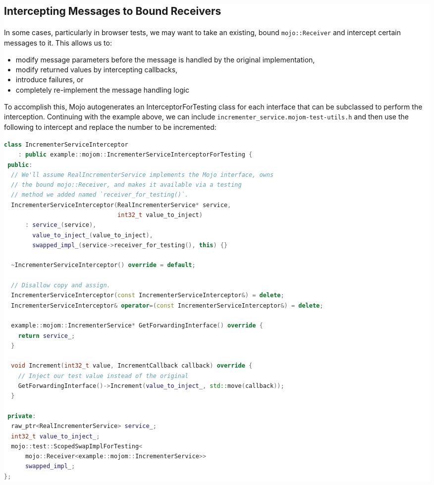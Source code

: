 ## Intercepting Messages to Bound Receivers

In some cases, particularly in browser tests, we may want to take an existing,
bound `mojo::Receiver` and intercept certain messages to it. This allows us to:
 - modify message parameters before the message is handled by the original
   implementation,
 - modify returned values by intercepting callbacks,
 - introduce failures, or
 - completely re-implement the message handling logic

To accomplish this, Mojo autogenerates an InterceptorForTesting class for each
interface that can be subclassed to perform the interception. Continuing with
the example above, we can include `incrementer_service.mojom-test-utils.h` and
then use the following to intercept and replace the number to be incremented:

```c++
class IncrementerServiceInterceptor
    : public example::mojom::IncrementerServiceInterceptorForTesting {
 public:
  // We'll assume RealIncrementerService implements the Mojo interface, owns
  // the bound mojo::Receiver, and makes it available via a testing
  // method we added named `receiver_for_testing()`.
  IncrementerServiceInterceptor(RealIncrementerService* service,
                                int32_t value_to_inject)
      : service_(service),
        value_to_inject_(value_to_inject),
        swapped_impl_(service->receiver_for_testing(), this) {}

  ~IncrementerServiceInterceptor() override = default;

  // Disallow copy and assign.
  IncrementerServiceInterceptor(const IncrementerServiceInterceptor&) = delete;
  IncrementerServiceInterceptor& operator=(const IncrementerServiceInterceptor&) = delete;

  example::mojom::IncrementerService* GetForwardingInterface() override {
    return service_;
  }

  void Increment(int32_t value, IncrementCallback callback) override {
    // Inject our test value instead of the original
    GetForwardingInterface()->Increment(value_to_inject_, std::move(callback));
  }

 private:
  raw_ptr<RealIncrementerService> service_;
  int32_t value_to_inject_;
  mojo::test::ScopedSwapImplForTesting<
      mojo::Receiver<example::mojom::IncrementerService>>
      swapped_impl_;
};
```
